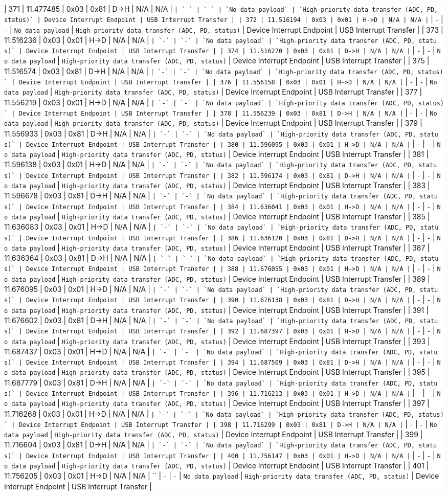 | 371 | 11.477485 | 0x03 | 0x81 | D->H | N/A | N/A | `` | `-` | `-` | `No data payload` | `High-priority data transfer (ADC, PD, status)` | Device Interrupt Endpoint | USB Interrupt Transfer |
| 372 | 11.516194 | 0x03 | 0x01 | H->D | N/A | N/A | `` | `-` | `-` | `No data payload` | `High-priority data transfer (ADC, PD, status)` | Device Interrupt Endpoint | USB Interrupt Transfer |
| 373 | 11.516236 | 0x03 | 0x01 | H->D | N/A | N/A | `` | `-` | `-` | `No data payload` | `High-priority data transfer (ADC, PD, status)` | Device Interrupt Endpoint | USB Interrupt Transfer |
| 374 | 11.516270 | 0x03 | 0x81 | D->H | N/A | N/A | `` | `-` | `-` | `No data payload` | `High-priority data transfer (ADC, PD, status)` | Device Interrupt Endpoint | USB Interrupt Transfer |
| 375 | 11.516574 | 0x03 | 0x81 | D->H | N/A | N/A | `` | `-` | `-` | `No data payload` | `High-priority data transfer (ADC, PD, status)` | Device Interrupt Endpoint | USB Interrupt Transfer |
| 376 | 11.556158 | 0x03 | 0x01 | H->D | N/A | N/A | `` | `-` | `-` | `No data payload` | `High-priority data transfer (ADC, PD, status)` | Device Interrupt Endpoint | USB Interrupt Transfer |
| 377 | 11.556219 | 0x03 | 0x01 | H->D | N/A | N/A | `` | `-` | `-` | `No data payload` | `High-priority data transfer (ADC, PD, status)` | Device Interrupt Endpoint | USB Interrupt Transfer |
| 378 | 11.556239 | 0x03 | 0x81 | D->H | N/A | N/A | `` | `-` | `-` | `No data payload` | `High-priority data transfer (ADC, PD, status)` | Device Interrupt Endpoint | USB Interrupt Transfer |
| 379 | 11.556933 | 0x03 | 0x81 | D->H | N/A | N/A | `` | `-` | `-` | `No data payload` | `High-priority data transfer (ADC, PD, status)` | Device Interrupt Endpoint | USB Interrupt Transfer |
| 380 | 11.596095 | 0x03 | 0x01 | H->D | N/A | N/A | `` | `-` | `-` | `No data payload` | `High-priority data transfer (ADC, PD, status)` | Device Interrupt Endpoint | USB Interrupt Transfer |
| 381 | 11.596138 | 0x03 | 0x01 | H->D | N/A | N/A | `` | `-` | `-` | `No data payload` | `High-priority data transfer (ADC, PD, status)` | Device Interrupt Endpoint | USB Interrupt Transfer |
| 382 | 11.596174 | 0x03 | 0x81 | D->H | N/A | N/A | `` | `-` | `-` | `No data payload` | `High-priority data transfer (ADC, PD, status)` | Device Interrupt Endpoint | USB Interrupt Transfer |
| 383 | 11.596678 | 0x03 | 0x81 | D->H | N/A | N/A | `` | `-` | `-` | `No data payload` | `High-priority data transfer (ADC, PD, status)` | Device Interrupt Endpoint | USB Interrupt Transfer |
| 384 | 11.636041 | 0x03 | 0x01 | H->D | N/A | N/A | `` | `-` | `-` | `No data payload` | `High-priority data transfer (ADC, PD, status)` | Device Interrupt Endpoint | USB Interrupt Transfer |
| 385 | 11.636083 | 0x03 | 0x01 | H->D | N/A | N/A | `` | `-` | `-` | `No data payload` | `High-priority data transfer (ADC, PD, status)` | Device Interrupt Endpoint | USB Interrupt Transfer |
| 386 | 11.636120 | 0x03 | 0x81 | D->H | N/A | N/A | `` | `-` | `-` | `No data payload` | `High-priority data transfer (ADC, PD, status)` | Device Interrupt Endpoint | USB Interrupt Transfer |
| 387 | 11.636364 | 0x03 | 0x81 | D->H | N/A | N/A | `` | `-` | `-` | `No data payload` | `High-priority data transfer (ADC, PD, status)` | Device Interrupt Endpoint | USB Interrupt Transfer |
| 388 | 11.676055 | 0x03 | 0x01 | H->D | N/A | N/A | `` | `-` | `-` | `No data payload` | `High-priority data transfer (ADC, PD, status)` | Device Interrupt Endpoint | USB Interrupt Transfer |
| 389 | 11.676095 | 0x03 | 0x01 | H->D | N/A | N/A | `` | `-` | `-` | `No data payload` | `High-priority data transfer (ADC, PD, status)` | Device Interrupt Endpoint | USB Interrupt Transfer |
| 390 | 11.676138 | 0x03 | 0x81 | D->H | N/A | N/A | `` | `-` | `-` | `No data payload` | `High-priority data transfer (ADC, PD, status)` | Device Interrupt Endpoint | USB Interrupt Transfer |
| 391 | 11.676602 | 0x03 | 0x81 | D->H | N/A | N/A | `` | `-` | `-` | `No data payload` | `High-priority data transfer (ADC, PD, status)` | Device Interrupt Endpoint | USB Interrupt Transfer |
| 392 | 11.687397 | 0x03 | 0x01 | H->D | N/A | N/A | `` | `-` | `-` | `No data payload` | `High-priority data transfer (ADC, PD, status)` | Device Interrupt Endpoint | USB Interrupt Transfer |
| 393 | 11.687437 | 0x03 | 0x01 | H->D | N/A | N/A | `` | `-` | `-` | `No data payload` | `High-priority data transfer (ADC, PD, status)` | Device Interrupt Endpoint | USB Interrupt Transfer |
| 394 | 11.687509 | 0x03 | 0x81 | D->H | N/A | N/A | `` | `-` | `-` | `No data payload` | `High-priority data transfer (ADC, PD, status)` | Device Interrupt Endpoint | USB Interrupt Transfer |
| 395 | 11.687779 | 0x03 | 0x81 | D->H | N/A | N/A | `` | `-` | `-` | `No data payload` | `High-priority data transfer (ADC, PD, status)` | Device Interrupt Endpoint | USB Interrupt Transfer |
| 396 | 11.716213 | 0x03 | 0x01 | H->D | N/A | N/A | `` | `-` | `-` | `No data payload` | `High-priority data transfer (ADC, PD, status)` | Device Interrupt Endpoint | USB Interrupt Transfer |
| 397 | 11.716268 | 0x03 | 0x01 | H->D | N/A | N/A | `` | `-` | `-` | `No data payload` | `High-priority data transfer (ADC, PD, status)` | Device Interrupt Endpoint | USB Interrupt Transfer |
| 398 | 11.716299 | 0x03 | 0x81 | D->H | N/A | N/A | `` | `-` | `-` | `No data payload` | `High-priority data transfer (ADC, PD, status)` | Device Interrupt Endpoint | USB Interrupt Transfer |
| 399 | 11.716604 | 0x03 | 0x81 | D->H | N/A | N/A | `` | `-` | `-` | `No data payload` | `High-priority data transfer (ADC, PD, status)` | Device Interrupt Endpoint | USB Interrupt Transfer |
| 400 | 11.756147 | 0x03 | 0x01 | H->D | N/A | N/A | `` | `-` | `-` | `No data payload` | `High-priority data transfer (ADC, PD, status)` | Device Interrupt Endpoint | USB Interrupt Transfer |
| 401 | 11.756205 | 0x03 | 0x01 | H->D | N/A | N/A | `` | `-` | `-` | `No data payload` | `High-priority data transfer (ADC, PD, status)` | Device Interrupt Endpoint | USB Interrupt Transfer |